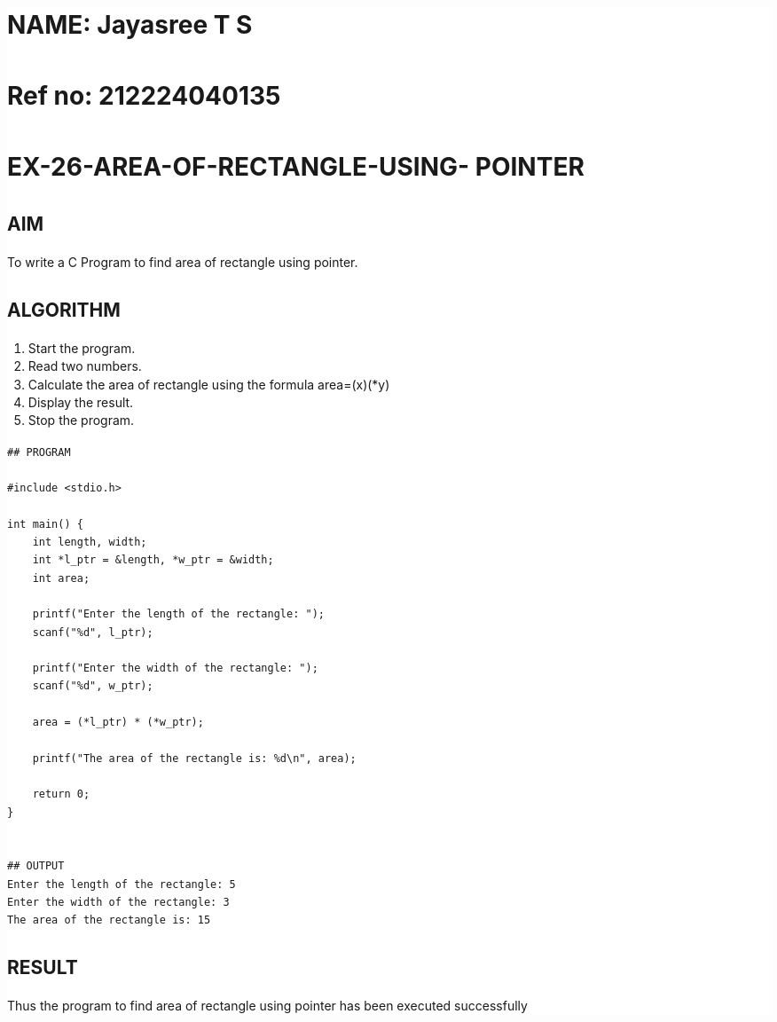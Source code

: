 # NAME: Jayasree T S
# Ref no: 212224040135
# EX-26-AREA-OF-RECTANGLE-USING- POINTER
## AIM
To write a C Program to find area of rectangle using pointer.

## ALGORITHM
1.	Start the program.
2.	Read two numbers.
3.	Calculate the area of rectangle using the formula area=(x)(*y)
4.	Display the result.
5.	Stop the program.


```
## PROGRAM

#include <stdio.h>

int main() {
    int length, width;
    int *l_ptr = &length, *w_ptr = &width;
    int area;

    printf("Enter the length of the rectangle: ");
    scanf("%d", l_ptr);

    printf("Enter the width of the rectangle: ");
    scanf("%d", w_ptr);

    area = (*l_ptr) * (*w_ptr);

    printf("The area of the rectangle is: %d\n", area);

    return 0;
}


## OUTPUT
Enter the length of the rectangle: 5
Enter the width of the rectangle: 3
The area of the rectangle is: 15
```
		       	


## RESULT
Thus the program to find area of rectangle using pointer has been executed successfully
 